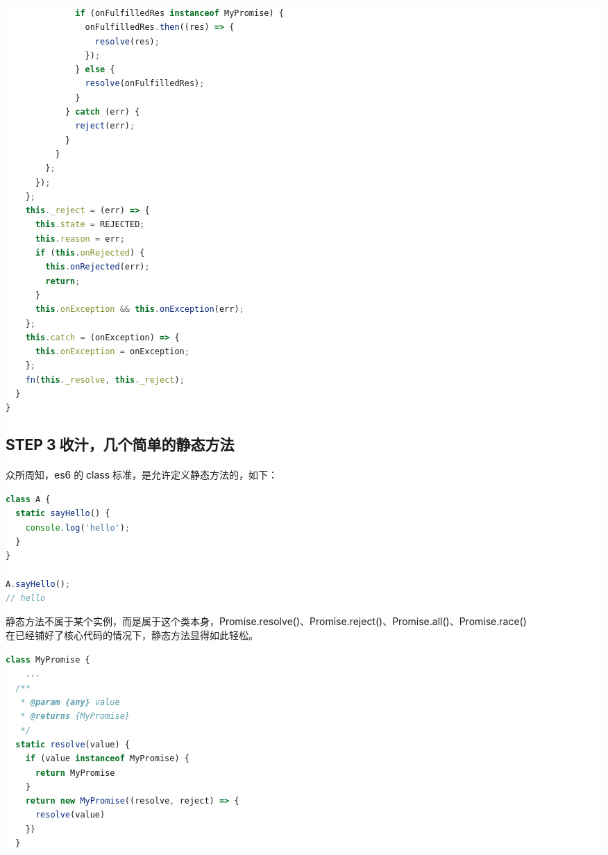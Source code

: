 ```js
              if (onFulfilledRes instanceof MyPromise) {
                onFulfilledRes.then((res) => {
                  resolve(res);
                });
              } else {
                resolve(onFulfilledRes);
              }
            } catch (err) {
              reject(err);
            }
          }
        };
      });
    };
    this._reject = (err) => {
      this.state = REJECTED;
      this.reason = err;
      if (this.onRejected) {
        this.onRejected(err);
        return;
      }
      this.onException && this.onException(err);
    };
    this.catch = (onException) => {
      this.onException = onException;
    };
    fn(this._resolve, this._reject);
  }
}
```

## STEP 3 收汁，几个简单的静态方法

众所周知，es6 的 class 标准，是允许定义静态方法的，如下：

```js
class A {
  static sayHello() {
    console.log('hello');
  }
}

A.sayHello();
// hello
```

静态方法不属于某个实例，而是属于这个类本身，Promise.resolve()、Promise.reject()、Promise.all()、Promise.race()  
在已经铺好了核心代码的情况下，静态方法显得如此轻松。

```js
class MyPromise {
    ...
  /**
   * @param {any} value
   * @returns {MyPromise}
   */
  static resolve(value) {
    if (value instanceof MyPromise) {
      return MyPromise
    }
    return new MyPromise((resolve, reject) => {
      resolve(value)
    })
  }

```